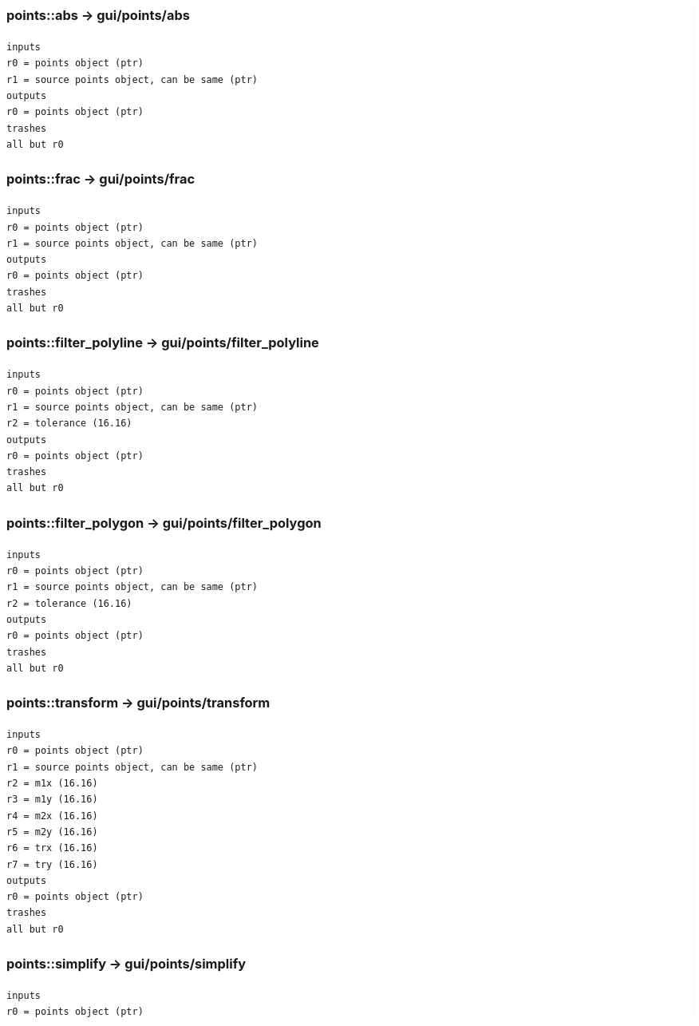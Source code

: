 ### points::abs -> gui/points/abs
```
inputs
r0 = points object (ptr)
r1 = source points object, can be same (ptr)
outputs
r0 = points object (ptr)
trashes
all but r0
```
### points::frac -> gui/points/frac
```
inputs
r0 = points object (ptr)
r1 = source points object, can be same (ptr)
outputs
r0 = points object (ptr)
trashes
all but r0
```
### points::filter_polyline -> gui/points/filter_polyline
```
inputs
r0 = points object (ptr)
r1 = source points object, can be same (ptr)
r2 = tolerance (16.16)
outputs
r0 = points object (ptr)
trashes
all but r0
```
### points::filter_polygon -> gui/points/filter_polygon
```
inputs
r0 = points object (ptr)
r1 = source points object, can be same (ptr)
r2 = tolerance (16.16)
outputs
r0 = points object (ptr)
trashes
all but r0
```
### points::transform -> gui/points/transform
```
inputs
r0 = points object (ptr)
r1 = source points object, can be same (ptr)
r2 = m1x (16.16)
r3 = m1y (16.16)
r4 = m2x (16.16)
r5 = m2y (16.16)
r6 = trx (16.16)
r7 = try (16.16)
outputs
r0 = points object (ptr)
trashes
all but r0
```
### points::simplify -> gui/points/simplify
```
inputs
r0 = points object (ptr)
```